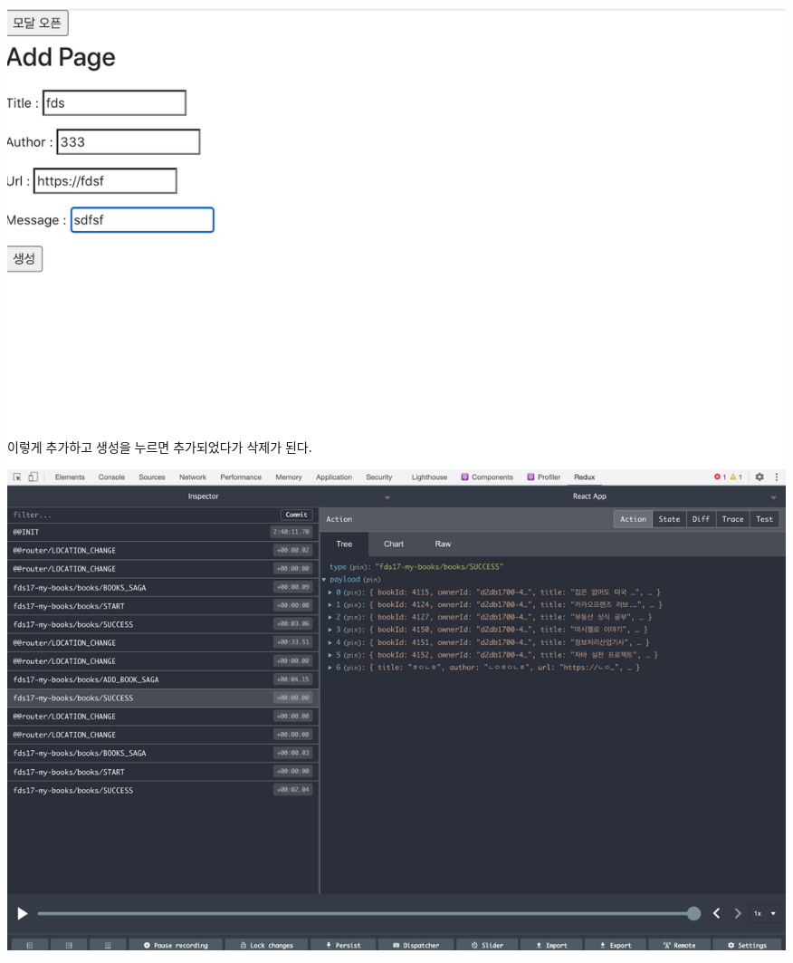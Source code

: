 ![image-20201227173722461](./img/MyBooks4.png)

이렇게 추가하고 생성을 누르면 추가되었다가 삭제가 된다.

![image-20201227173722461](./img/action.png)
